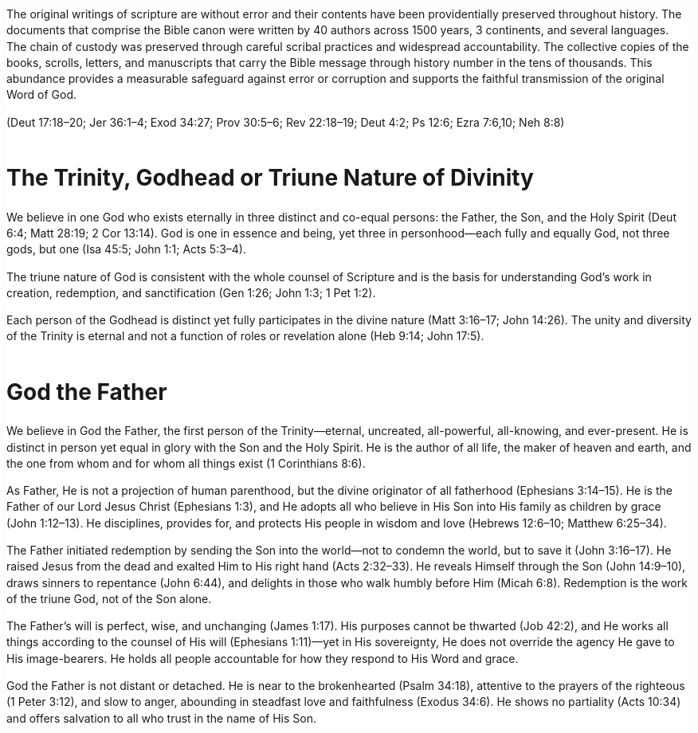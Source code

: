 The original writings of scripture are without error and their contents have been providentially preserved throughout history. The documents that comprise the Bible canon were written by 40 authors across 1500 years, 3 continents, and several languages. The chain of custody was preserved through careful scribal practices and widespread accountability. The collective copies of the books, scrolls, letters, and manuscripts that carry the Bible message through history number in the tens of thousands. This abundance provides a measurable safeguard against error or corruption and supports the faithful transmission of the original Word of God.

(Deut 17:18–20; Jer 36:1–4; Exod 34:27; Prov 30:5–6; Rev 22:18–19; Deut 4:2; Ps 12:6; Ezra 7:6,10; Neh 8:8)

# The Trinity, Godhead or Triune Nature of Divinity

We believe in one God who exists eternally in three distinct and co-equal persons: the Father, the Son, and the Holy Spirit (Deut 6:4; Matt 28:19; 2 Cor 13:14). God is one in essence and being, yet three in personhood—each fully and equally God, not three gods, but one (Isa 45:5; John 1:1; Acts 5:3–4).

The triune nature of God is consistent with the whole counsel of Scripture and is the basis for understanding God’s work in creation, redemption, and sanctification (Gen 1:26; John 1:3; 1 Pet 1:2).

Each person of the Godhead is distinct yet fully participates in the divine nature (Matt 3:16–17; John 14:26). The unity and diversity of the Trinity is eternal and not a function of roles or revelation alone (Heb 9:14; John 17:5).

# God the Father

We believe in God the Father, the first person of the Trinity—eternal, uncreated, all-powerful, all-knowing, and ever-present. He is distinct in person yet equal in glory with the Son and the Holy Spirit. He is the author of all life, the maker of heaven and earth, and the one from whom and for whom all things exist (1 Corinthians 8:6).

As Father, He is not a projection of human parenthood, but the divine originator of all fatherhood (Ephesians 3:14–15). He is the Father of our Lord Jesus Christ (Ephesians 1:3), and He adopts all who believe in His Son into His family as children by grace (John 1:12–13). He disciplines, provides for, and protects His people in wisdom and love (Hebrews 12:6–10; Matthew 6:25–34).

The Father initiated redemption by sending the Son into the world—not to condemn the world, but to save it (John 3:16–17). He raised Jesus from the dead and exalted Him to His right hand (Acts 2:32–33). He reveals Himself through the Son (John 14:9–10), draws sinners to repentance (John 6:44), and delights in those who walk humbly before Him (Micah 6:8). Redemption is the work of the triune God, not of the Son alone.

The Father’s will is perfect, wise, and unchanging (James 1:17). His purposes cannot be thwarted (Job 42:2), and He works all things according to the counsel of His will (Ephesians 1:11)—yet in His sovereignty, He does not override the agency He gave to His image-bearers. He holds all people accountable for how they respond to His Word and grace.

God the Father is not distant or detached. He is near to the brokenhearted (Psalm 34:18), attentive to the prayers of the righteous (1 Peter 3:12), and slow to anger, abounding in steadfast love and faithfulness (Exodus 34:6). He shows no partiality (Acts 10:34) and offers salvation to all who trust in the name of His Son.
